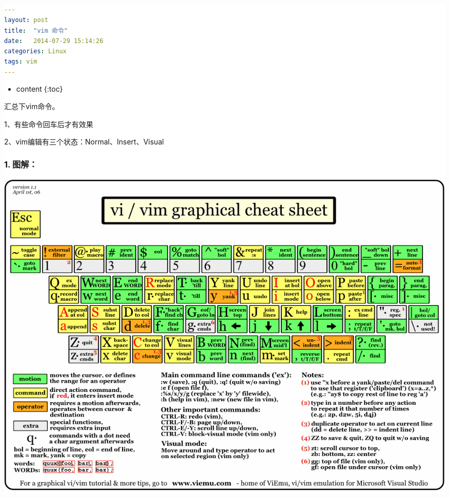 ```yaml
---
layout: post
title:  "vim 命令"
date:   2014-07-29 15:14:26
categories: Linux
tags: vim
---
```


* content
{:toc}

汇总下vim命令。

1、有些命令回车后才有效果

2、vim编辑有三个状态：Normal、Insert、Visual




### 1. 图解：
![vim1](https://github.com/txu2008/txu2008.github.io/blob/master/_posts/_png/vim1.gif?raw=true)
